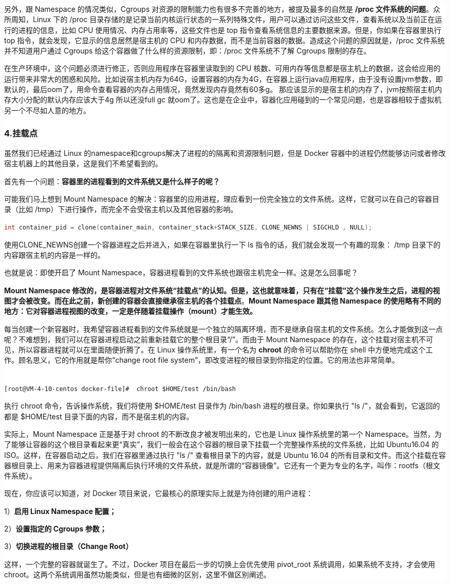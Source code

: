 另外，跟 Namespace 的情况类似，Cgroups 对资源的限制能力也有很多不完善的地方，被提及最多的自然是 **/proc 文件系统的问题**。众所周知，Linux 下的 /proc 目录存储的是记录当前内核运行状态的一系列特殊文件，用户可以通过访问这些文件，查看系统以及当前正在运行的进程的信息，比如 CPU 使用情况、内存占用率等，这些文件也是 top 指令查看系统信息的主要数据来源。但是，你如果在容器里执行 top 指令，就会发现，它显示的信息居然是宿主机的 CPU 和内存数据，而不是当前容器的数据。造成这个问题的原因就是，/proc 文件系统并不知道用户通过 Cgroups 给这个容器做了什么样的资源限制，即：/proc 文件系统不了解 Cgroups 限制的存在。

在生产环境中，这个问题必须进行修正，否则应用程序在容器里读取到的 CPU 核数、可用内存等信息都是宿主机上的数据，这会给应用的运行带来非常大的困惑和风险。比如说宿主机内存为64G，设置容器的内存为4G，在容器上运行java应用程序，由于没有设置jvm参数，即默认的，最后oom了，用命令查看容器的内存占用情况，竟然发现内存竟然有60多g。 那应该显示的是宿主机的内存了，jvm按照宿主机内存大小分配的默认内存应该大于4g 所以还没full gc 就oom了。这也是在企业中，容器化应用碰到的一个常见问题，也是容器相较于虚拟机另一个不尽如人意的地方。

### 4.挂载点

虽然我们已经通过 Linux 的namespace和cgroups解决了进程的的隔离和资源限制问题，但是 Docker 容器中的进程仍然能够访问或者修改宿主机器上的其他目录，这是我们不希望看到的。

首先有一个问题：**容器里的进程看到的文件系统又是什么样子的呢？**

可能我们马上想到 Mount Namespace 的解决：容器里的应用进程，理应看到一份完全独立的文件系统。这样，它就可以在自己的容器目录（比如 /tmp）下进行操作，而完全不会受宿主机以及其他容器的影响。

```c
int container_pid = clone(container_main, container_stack+STACK_SIZE, CLONE_NEWNS | SIGCHLD , NULL); 
```

使用CLONE_NEWNS创建一个容器进程之后并进入，如果在容器里执行一下 ls 指令的话，我们就会发现一个有趣的现象： /tmp 目录下的内容跟宿主机的内容是一样的。

也就是说：即使开启了 Mount Namespace，容器进程看到的文件系统也跟宿主机完全一样。这是怎么回事呢？

**Mount Namespace 修改的，是容器进程对文件系统“挂载点”的认知。但是，这也就意味着，只有在“挂载”这个操作发生之后，进程的视图才会被改变。而在此之前，新创建的容器会直接继承宿主机的各个挂载点**。**Mount Namespace 跟其他 Namespace 的使用略有不同的地方：它对容器进程视图的改变，一定是伴随着挂载操作（mount）才能生效。**

每当创建一个新容器时，我希望容器进程看到的文件系统就是一个独立的隔离环境，而不是继承自宿主机的文件系统。怎么才能做到这一点呢？不难想到，我们可以在容器进程启动之前重新挂载它的整个根目录“/”。而由于 Mount Namespace 的存在，这个挂载对宿主机不可见，所以容器进程就可以在里面随便折腾了。在 Linux 操作系统里，有一个名为 **chroot** 的命令可以帮助你在 shell 中方便地完成这个工作。顾名思义，它的作用就是帮你“change root file system”，即改变进程的根目录到你指定的位置。它的用法也非常简单。

```shell

[root@VM-4-10-centos docker-file]#  chroot $HOME/test /bin/bash
```

执行 chroot 命令，告诉操作系统，我们将使用 $HOME/test 目录作为 /bin/bash 进程的根目录。你如果执行 "ls /"，就会看到，它返回的都是 $HOME/test 目录下面的内容，而不是宿主机的内容。

实际上，Mount Namespace 正是基于对 chroot 的不断改良才被发明出来的，它也是 Linux 操作系统里的第一个 Namespace。当然，为了能够让容器的这个根目录看起来更“真实”，我们一般会在这个容器的根目录下挂载一个完整操作系统的文件系统，比如 Ubuntu16.04 的 ISO。这样，在容器启动之后，我们在容器里通过执行 "ls /" 查看根目录下的内容，就是 Ubuntu 16.04 的所有目录和文件。而这个挂载在容器根目录上、用来为容器进程提供隔离后执行环境的文件系统，就是所谓的“容器镜像”。它还有一个更为专业的名字，叫作：rootfs（根文件系统）。

现在，你应该可以知道，对 Docker 项目来说，它最核心的原理实际上就是为待创建的用户进程：

1）**启用 Linux Namespace 配置；**

2）**设置指定的 Cgroups 参数；**

3）**切换进程的根目录（Change Root）**

这样，一个完整的容器就诞生了。不过，Docker 项目在最后一步的切换上会优先使用 pivot_root 系统调用，如果系统不支持，才会使用 chroot。这两个系统调用虽然功能类似，但是也有细微的区别，这里不做区别阐述。

